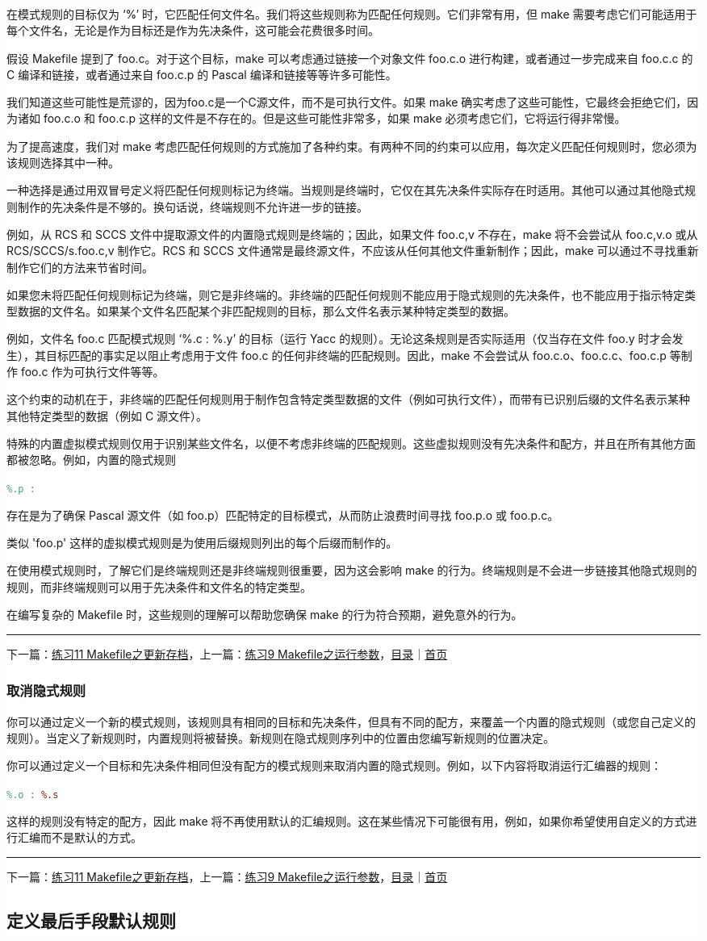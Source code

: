 在模式规则的目标仅为 ‘%’ 时，它匹配任何文件名。我们将这些规则称为匹配任何规则。它们非常有用，但 make 需要考虑它们可能适用于每个文件名，无论是作为目标还是作为先决条件，这可能会花费很多时间。

假设 Makefile 提到了 foo.c。对于这个目标，make 可以考虑通过链接一个对象文件 foo.c.o 进行构建，或者通过一步完成来自 foo.c.c 的 C 编译和链接，或者通过来自 foo.c.p 的 Pascal 编译和链接等等许多可能性。

我们知道这些可能性是荒谬的，因为foo.c是一个C源文件，而不是可执行文件。如果 make 确实考虑了这些可能性，它最终会拒绝它们，因为诸如 foo.c.o 和 foo.c.p 这样的文件是不存在的。但是这些可能性非常多，如果 make 必须考虑它们，它将运行得非常慢。

为了提高速度，我们对 make 考虑匹配任何规则的方式施加了各种约束。有两种不同的约束可以应用，每次定义匹配任何规则时，您必须为该规则选择其中一种。

一种选择是通过用双冒号定义将匹配任何规则标记为终端。当规则是终端时，它仅在其先决条件实际存在时适用。其他可以通过其他隐式规则制作的先决条件是不够的。换句话说，终端规则不允许进一步的链接。

例如，从 RCS 和 SCCS 文件中提取源文件的内置隐式规则是终端的；因此，如果文件 foo.c,v 不存在，make 将不会尝试从 foo.c,v.o 或从 RCS/SCCS/s.foo.c,v 制作它。RCS 和 SCCS 文件通常是最终源文件，不应该从任何其他文件重新制作；因此，make 可以通过不寻找重新制作它们的方法来节省时间。

如果您未将匹配任何规则标记为终端，则它是非终端的。非终端的匹配任何规则不能应用于隐式规则的先决条件，也不能应用于指示特定类型数据的文件名。如果某个文件名匹配某个非匹配规则的目标，那么文件名表示某种特定类型的数据。

例如，文件名 foo.c 匹配模式规则 ‘%.c : %.y’ 的目标（运行 Yacc 的规则）。无论这条规则是否实际适用（仅当存在文件 foo.y 时才会发生），其目标匹配的事实足以阻止考虑用于文件 foo.c 的任何非终端的匹配规则。因此，make 不会尝试从 foo.c.o、foo.c.c、foo.c.p 等制作 foo.c 作为可执行文件等等。

这个约束的动机在于，非终端的匹配任何规则用于制作包含特定类型数据的文件（例如可执行文件），而带有已识别后缀的文件名表示某种其他特定类型的数据（例如 C 源文件）。

特殊的内置虚拟模式规则仅用于识别某些文件名，以便不考虑非终端的匹配规则。这些虚拟规则没有先决条件和配方，并且在所有其他方面都被忽略。例如，内置的隐式规则

```makefile
%.p :
```

存在是为了确保 Pascal 源文件（如 foo.p）匹配特定的目标模式，从而防止浪费时间寻找 foo.p.o 或 foo.p.c。

类似 'foo.p' 这样的虚拟模式规则是为使用后缀规则列出的每个后缀而制作的。

在使用模式规则时，了解它们是终端规则还是非终端规则很重要，因为这会影响 make 的行为。终端规则是不会进一步链接其他隐式规则的规则，而非终端规则可以用于先决条件和文件名的特定类型。

在编写复杂的 Makefile 时，这些规则的理解可以帮助您确保 make 的行为符合预期，避免意外的行为。

---

下一篇：[练习11 Makefile之更新存档](../practice-12/)，上一篇：[练习9 Makefile之运行参数](../practice-09/)，[目录](#makefile之隐式规则)｜[首页](../README.md)

### 取消隐式规则

你可以通过定义一个新的模式规则，该规则具有相同的目标和先决条件，但具有不同的配方，来覆盖一个内置的隐式规则（或您自己定义的规则）。当定义了新规则时，内置规则将被替换。新规则在隐式规则序列中的位置由您编写新规则的位置决定。

你可以通过定义一个目标和先决条件相同但没有配方的模式规则来取消内置的隐式规则。例如，以下内容将取消运行汇编器的规则：

```makefile
%.o : %.s
```

这样的规则没有特定的配方，因此 make 将不再使用默认的汇编规则。这在某些情况下可能很有用，例如，如果你希望使用自定义的方式进行汇编而不是默认的方式。

---

下一篇：[练习11 Makefile之更新存档](../practice-12/)，上一篇：[练习9 Makefile之运行参数](../practice-09/)，[目录](#makefile之隐式规则)｜[首页](../README.md)

## 定义最后手段默认规则
